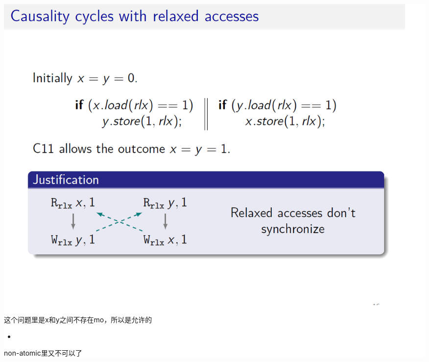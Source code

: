 <img src="并发算法与理论笔记/image-20210922084046100.png" alt="image-20210922084046100" style="zoom:80%;" />

这个问题里是x和y之间不存在mo，所以是允许的

-

non-atomic里又不可以了
